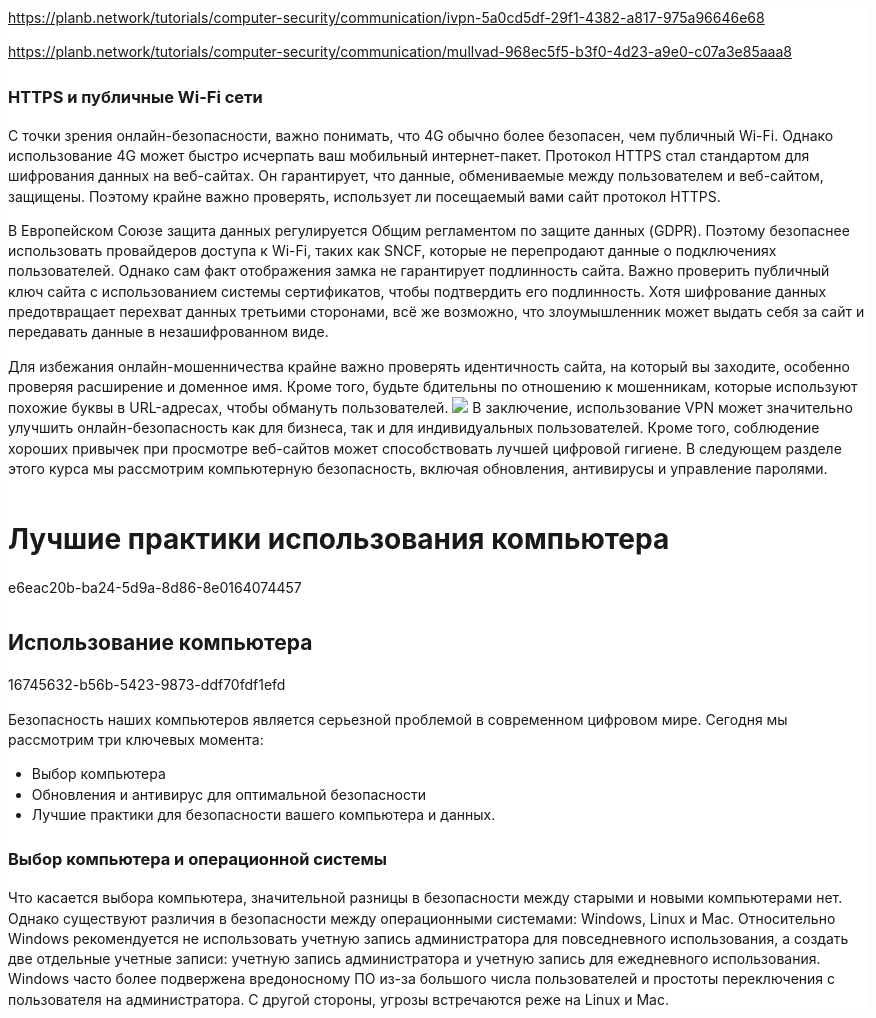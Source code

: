 https://planb.network/tutorials/computer-security/communication/ivpn-5a0cd5df-29f1-4382-a817-975a96646e68

https://planb.network/tutorials/computer-security/communication/mullvad-968ec5f5-b3f0-4d23-a9e0-c07a3e85aaa8

### HTTPS и публичные Wi-Fi сети

С точки зрения онлайн-безопасности, важно понимать, что 4G обычно более безопасен, чем публичный Wi-Fi. Однако использование 4G может быстро исчерпать ваш мобильный интернет-пакет. Протокол HTTPS стал стандартом для шифрования данных на веб-сайтах. Он гарантирует, что данные, обмениваемые между пользователем и веб-сайтом, защищены. Поэтому крайне важно проверять, использует ли посещаемый вами сайт протокол HTTPS.

В Европейском Союзе защита данных регулируется Общим регламентом по защите данных (GDPR). Поэтому безопаснее использовать провайдеров доступа к Wi-Fi, таких как SNCF, которые не перепродают данные о подключениях пользователей. Однако сам факт отображения замка не гарантирует подлинность сайта. Важно проверить публичный ключ сайта с использованием системы сертификатов, чтобы подтвердить его подлинность. Хотя шифрование данных предотвращает перехват данных третьими сторонами, всё же возможно, что злоумышленник может выдать себя за сайт и передавать данные в незашифрованном виде.

Для избежания онлайн-мошенничества крайне важно проверять идентичность сайта, на который вы заходите, особенно проверяя расширение и доменное имя. Кроме того, будьте бдительны по отношению к мошенникам, которые используют похожие буквы в URL-адресах, чтобы обмануть пользователей.
![](assets/en/10.webp)
В заключение, использование VPN может значительно улучшить онлайн-безопасность как для бизнеса, так и для индивидуальных пользователей. Кроме того, соблюдение хороших привычек при просмотре веб-сайтов может способствовать лучшей цифровой гигиене. В следующем разделе этого курса мы рассмотрим компьютерную безопасность, включая обновления, антивирусы и управление паролями.

# Лучшие практики использования компьютера

<partId>e6eac20b-ba24-5d9a-8d86-8e0164074457</partId>

## Использование компьютера

<chapterId>16745632-b56b-5423-9873-ddf70fdf1efd</chapterId>

Безопасность наших компьютеров является серьезной проблемой в современном цифровом мире. Сегодня мы рассмотрим три ключевых момента:

- Выбор компьютера
- Обновления и антивирус для оптимальной безопасности
- Лучшие практики для безопасности вашего компьютера и данных.

### Выбор компьютера и операционной системы

Что касается выбора компьютера, значительной разницы в безопасности между старыми и новыми компьютерами нет. Однако существуют различия в безопасности между операционными системами: Windows, Linux и Mac.
Относительно Windows рекомендуется не использовать учетную запись администратора для повседневного использования, а создать две отдельные учетные записи: учетную запись администратора и учетную запись для ежедневного использования. Windows часто более подвержена вредоносному ПО из-за большого числа пользователей и простоты переключения с пользователя на администратора. С другой стороны, угрозы встречаются реже на Linux и Mac.
